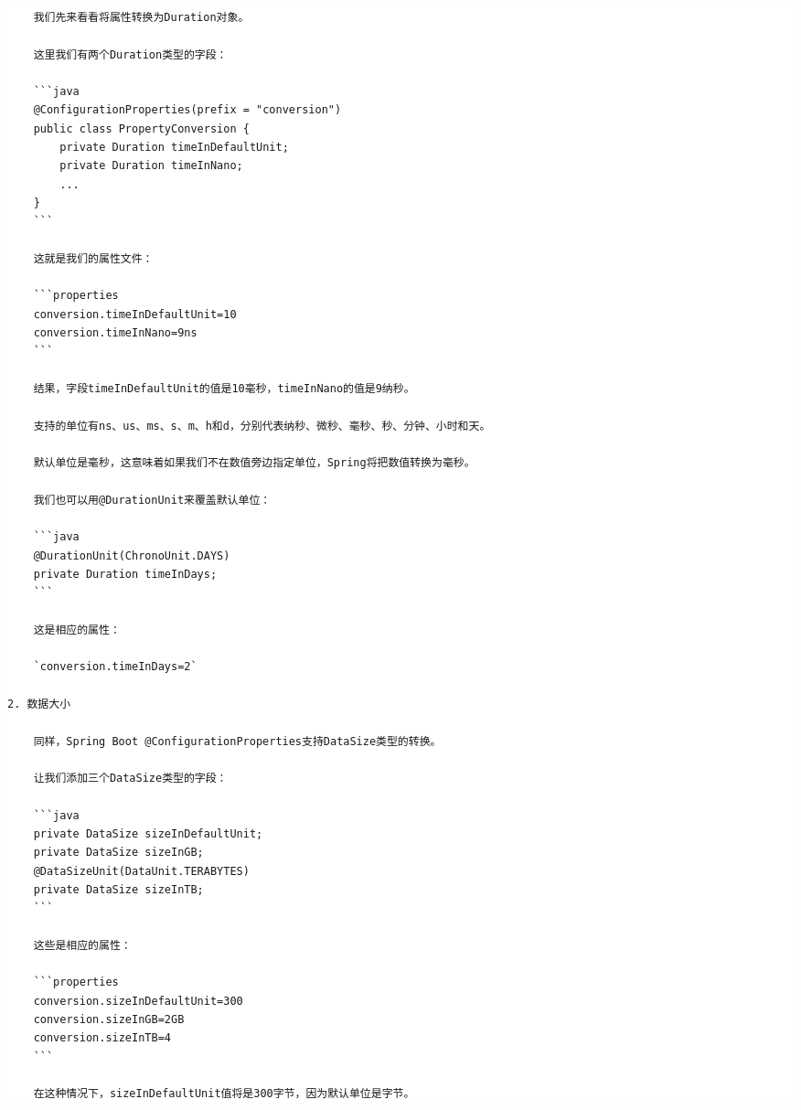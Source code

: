         我们先来看看将属性转换为Duration对象。

        这里我们有两个Duration类型的字段：

        ```java
        @ConfigurationProperties(prefix = "conversion")
        public class PropertyConversion {
            private Duration timeInDefaultUnit;
            private Duration timeInNano;
            ...
        }
        ```

        这就是我们的属性文件：

        ```properties
        conversion.timeInDefaultUnit=10
        conversion.timeInNano=9ns
        ```

        结果，字段timeInDefaultUnit的值是10毫秒，timeInNano的值是9纳秒。

        支持的单位有ns、us、ms、s、m、h和d，分别代表纳秒、微秒、毫秒、秒、分钟、小时和天。

        默认单位是毫秒，这意味着如果我们不在数值旁边指定单位，Spring将把数值转换为毫秒。

        我们也可以用@DurationUnit来覆盖默认单位：

        ```java
        @DurationUnit(ChronoUnit.DAYS)
        private Duration timeInDays;
        ```

        这是相应的属性：

        `conversion.timeInDays=2`

    2. 数据大小

        同样，Spring Boot @ConfigurationProperties支持DataSize类型的转换。

        让我们添加三个DataSize类型的字段：

        ```java
        private DataSize sizeInDefaultUnit;
        private DataSize sizeInGB;
        @DataSizeUnit(DataUnit.TERABYTES)
        private DataSize sizeInTB;
        ```

        这些是相应的属性：

        ```properties
        conversion.sizeInDefaultUnit=300
        conversion.sizeInGB=2GB
        conversion.sizeInTB=4
        ```

        在这种情况下，sizeInDefaultUnit值将是300字节，因为默认单位是字节。
